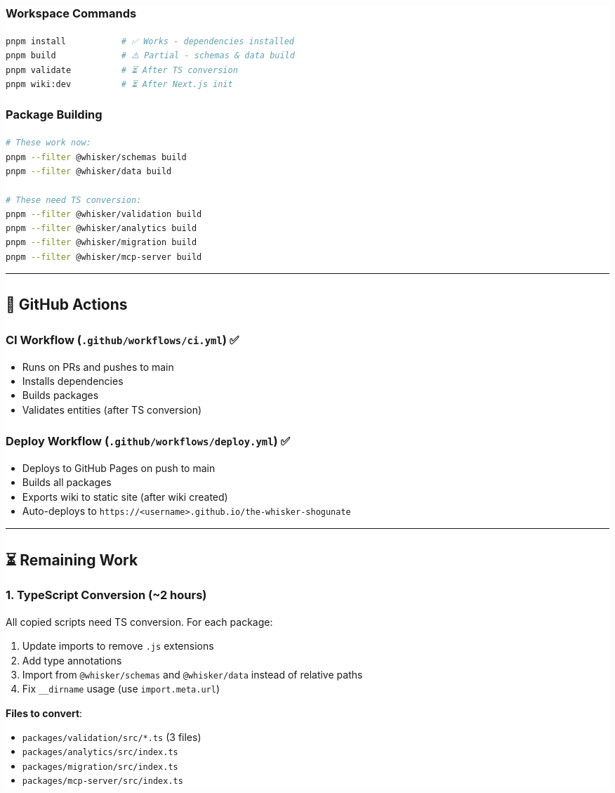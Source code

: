 ### Workspace Commands
```bash
pnpm install           # ✅ Works - dependencies installed
pnpm build             # ⚠️ Partial - schemas & data build
pnpm validate          # ⏳ After TS conversion
pnpm wiki:dev          # ⏳ After Next.js init
```

### Package Building
```bash
# These work now:
pnpm --filter @whisker/schemas build
pnpm --filter @whisker/data build

# These need TS conversion:
pnpm --filter @whisker/validation build
pnpm --filter @whisker/analytics build
pnpm --filter @whisker/migration build
pnpm --filter @whisker/mcp-server build
```

---

## 🚀 GitHub Actions

### CI Workflow (`.github/workflows/ci.yml`) ✅
- Runs on PRs and pushes to main
- Installs dependencies
- Builds packages
- Validates entities (after TS conversion)

### Deploy Workflow (`.github/workflows/deploy.yml`) ✅
- Deploys to GitHub Pages on push to main
- Builds all packages
- Exports wiki to static site (after wiki created)
- Auto-deploys to `https://<username>.github.io/the-whisker-shogunate`

---

## ⏳ Remaining Work

### 1. TypeScript Conversion (~2 hours)

All copied scripts need TS conversion. For each package:

1. Update imports to remove `.js` extensions
2. Add type annotations
3. Import from `@whisker/schemas` and `@whisker/data` instead of relative paths
4. Fix `__dirname` usage (use `import.meta.url`)

**Files to convert**:
- `packages/validation/src/*.ts` (3 files)
- `packages/analytics/src/index.ts`
- `packages/migration/src/index.ts`
- `packages/mcp-server/src/index.ts`
